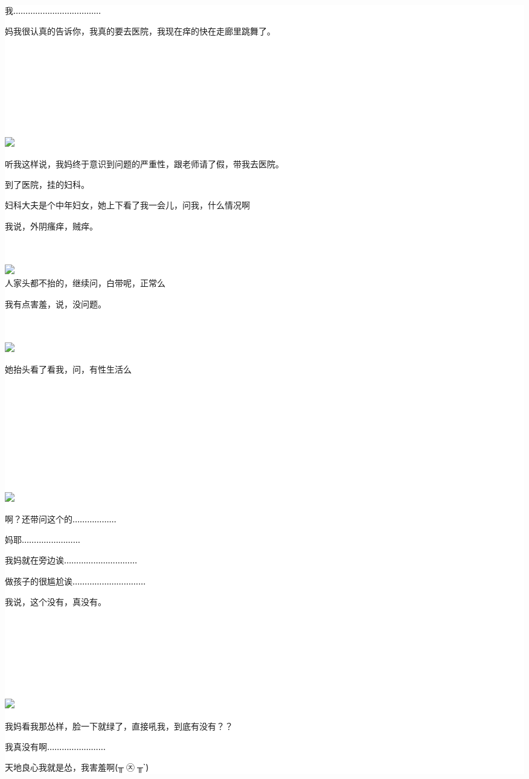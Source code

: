   
我………………………………  
  
  
  
  
妈我很认真的告诉你，我真的要去医院，我现在痒的快在走廊里跳舞了。  
![](https://pic1.zhimg.com/50/v2-d615d3dbe7bc483e17a4d4c8e83389e0_hd.jpg)![](data:image/svg+xml;utf8,<svg%20xmlns='http://www.w3.org/2000/svg'%20width='240'%20height='180'></svg>)  
  
  
  
  
听我这样说，我妈终于意识到问题的严重性，跟老师请了假，带我去医院。  
  
  
  
到了医院，挂的妇科。  
  
  
  
妇科大夫是个中年妇女，她上下看了我一会儿，问我，什么情况啊  
  
  
我说，外阴瘙痒，贼痒。  
![](https://pic4.zhimg.com/50/v2-25565b2b8fa15b87f1a6ed61b0a0453b_hd.jpg)![](data:image/svg+xml;utf8,<svg%20xmlns='http://www.w3.org/2000/svg'%20width='47'%20height='69'></svg>)  
人家头都不抬的，继续问，白带呢，正常么  
  
  
我有点害羞，说，没问题。  
![](https://pic4.zhimg.com/50/v2-25565b2b8fa15b87f1a6ed61b0a0453b_hd.jpg)![](data:image/svg+xml;utf8,<svg%20xmlns='http://www.w3.org/2000/svg'%20width='47'%20height='69'></svg>)  
  
  
  
她抬头看了看我，问，有性生活么  
  
  
  
  
  
  
  
![](https://pic1.zhimg.com/50/v2-0ab412f0307b05a34a1a63172f5a3f90_hd.jpg)![](data:image/svg+xml;utf8,<svg%20xmlns='http://www.w3.org/2000/svg'%20width='240'%20height='194'></svg>)  
  
啊？还带问这个的………………  
  
  
妈耶……………………  
  
  
我妈就在旁边诶…………………………  
  
  
做孩子的很尴尬诶…………………………  
  
  
我说，这个没有，真没有。  
![](https://pic4.zhimg.com/50/v2-1bb48e6d77ad04ba717c7c01c00af25b_hd.jpg)![](data:image/svg+xml;utf8,<svg%20xmlns='http://www.w3.org/2000/svg'%20width='198'%20height='166'></svg>)  
  
  
  
我妈看我那怂样，脸一下就绿了，直接吼我，到底有没有？？  
  
  
  
我真没有啊……………………  
  
  
  
天地良心我就是怂，我害羞啊(╥ ㉨ ╥`)  
  